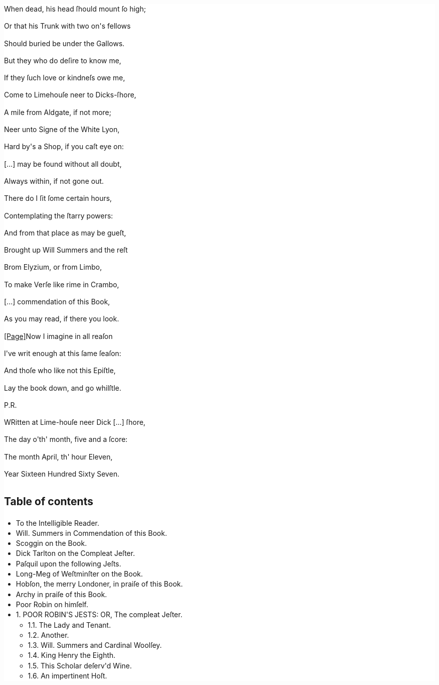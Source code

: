 When dead, his head ſhould mount ſo high;

Or that his Trunk with two on's fellows

Should buried be under the Gallows.

But they who do deſire to know me,

If they ſuch love or kindneſs owe me,

Come to Limehouſe neer to Dicks-ſhore,

A mile from Aldgate, if not more;

Neer unto Signe of the White Lyon,

Hard by's a Shop, if you caſt eye on:

[...] may be found without all doubt,

Always within, if not gone out.

There do I ſit ſome certain hours,

Contemplating the ſtarry powers:

And from that place as may be gueſt,

Brought up Will Summers and the reſt

Brom Elyzium, or from Limbo,

To make Verſe like rime in Crambo,

[...] commendation of this Book,

As you may read, if there you look.

[[Page]](http://eebo.chadwyck.com/downloadtiff?vid=36894&page=9)Now I imagine
in all reaſon

I've writ enough at this ſame ſeaſon:

And thoſe who like not this Epiſtle,

Lay the book down, and go whilſtle.

P.R.

WRitten at Lime-houſe neer Dick [...] ſhore,

The day o'th' month, five and a ſcore:

The month April, th' hour Eleven,

Year Sixteen Hundred Sixty Seven.

## Table of contents

  * To the Intelligible Reader.
  * Will. Summers in Commendation of this Book.
  * Scoggin on the Book.
  * Dick Tarlton on the Compleat Jeſter.
  * Paſquil upon the following Jeſts.
  * Long-Meg of Weſtminſter on the Book.
  * Hobſon, the merry Londoner, in praiſe of this Book.
  * Archy in praiſe of this Book.
  * Poor Robin on himſelf.
  * 1\. POOR ROBIN'S JESTS: OR, The compleat Jeſter.
    * 1.1. The Lady and Tenant.
    * 1.2. Another.
    * 1.3. Will. Summers and Cardinal Woolſey.
    * 1.4. King Henry the Eighth.
    * 1.5. This Scholar deſerv'd Wine.
    * 1.6. An impertinent Hoſt.